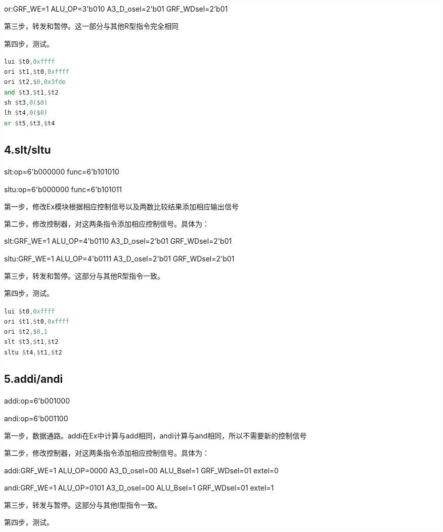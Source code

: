 or:GRF_WE=1    ALU_OP=3'b010     A3_D_osel=2'b01    GRF_WDsel=2'b01

第三步，转发和暂停。这一部分与其他R型指令完全相同

第四步，测试。

```asm
lui $t0,0xffff
ori $t1,$t0,0xffff
ori $t2,$0,0x3fde
and $t3,$t1,$t2
sh $t3,0($0)
lh $t4,0($0)
or $t5,$t3,$t4
```

## 4.slt/sltu

slt:op=6'b000000 func=6'b101010

sltu:op=6'b000000 func=6'b101011

第一步，修改Ex模块根据相应控制信号以及两数比较结果添加相应输出信号

第二步，修改控制器，对这两条指令添加相应控制信号。具体为：

slt:GRF_WE=1    ALU_OP=4'b0110    A3_D_osel=2'b01     GRF_WDsel=2'b01

sltu:GRF_WE=1    ALU_OP=4'b0111    A3_D_osel=2'b01    GRF_WDsel=2'b01

第三步，转发和暂停。这部分与其他R型指令一致。

第四步，测试。

```asm
lui $t0,0xffff
ori $t1,$t0,0xffff
ori $t2,$0,1
slt $t3,$t1,$t2
sltu $t4,$t1,$t2
```

## 5.addi/andi

addi:op=6'b001000

andi:op=6'b001100

第一步，数据通路。addi在Ex中计算与add相同，andi计算与and相同，所以不需要新的控制信号

第二步，修改控制器，对这两条指令添加相应控制信号。具体为：

addi:GRF_WE=1    ALU_OP=0000    A3_D_osel=00    ALU_Bsel=1    GRF_WDsel=01    extel=0

andi:GRF_WE=1    ALU_OP=0101    A3_D_osel=00    ALU_Bsel=1    GRF_WDsel=01    extel=1

第三步，转发与暂停。这部分与其他I型指令一致。

第四步，测试。

